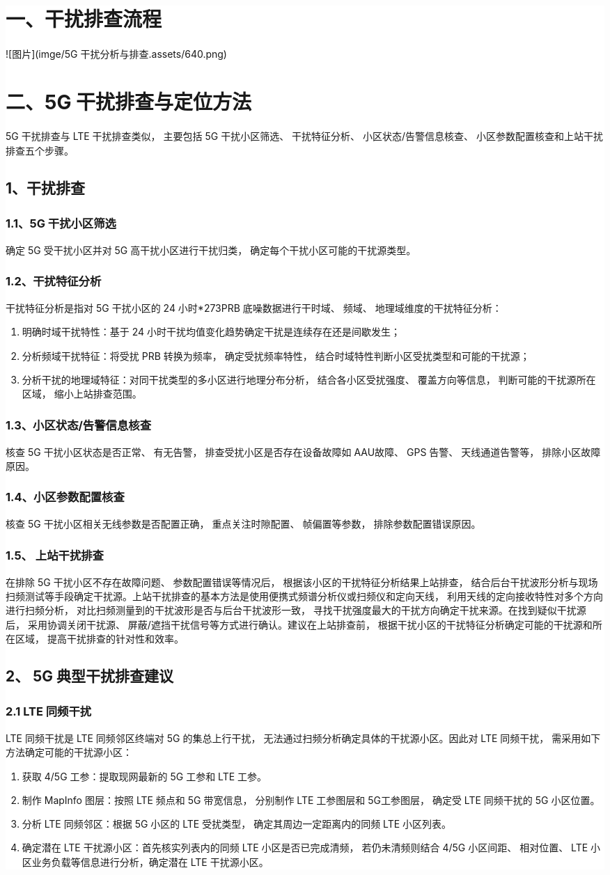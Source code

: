 # **一、干扰排查流程**

![图片](imge/5G 干扰分析与排查.assets/640.png)

# **二、5G 干扰排查与定位方法**

5G 干扰排查与 LTE 干扰排查类似， 主要包括 5G 干扰小区筛选、 干扰特征分析、 小区状态/告警信息核查、 小区参数配置核查和上站干扰排查五个步骤。

## 1、干扰排查

### 1.1、5G 干扰小区筛选

确定 5G 受干扰小区并对 5G 高干扰小区进行干扰归类， 确定每个干扰小区可能的干扰源类型。

### 1.2、干扰特征分析

干扰特征分析是指对 5G 干扰小区的 24 小时*273PRB 底噪数据进行干时域、 频域、 地理域维度的干扰特征分析：

1) 明确时域干扰特性：基于 24 小时干扰均值变化趋势确定干扰是连续存在还是间歇发生；

2) 分析频域干扰特征：将受扰 PRB 转换为频率， 确定受扰频率特性， 结合时域特性判断小区受扰类型和可能的干扰源；

3) 分析干扰的地理域特征：对同干扰类型的多小区进行地理分布分析， 结合各小区受扰强度、 覆盖方向等信息， 判断可能的干扰源所在区域， 缩小上站排查范围。

### 1.3、小区状态/告警信息核查

核查 5G 干扰小区状态是否正常、 有无告警， 排查受扰小区是否存在设备故障如 AAU故障、 GPS 告警、 天线通道告警等， 排除小区故障原因。

### 1.4、小区参数配置核查

核查 5G 干扰小区相关无线参数是否配置正确， 重点关注时隙配置、 帧偏置等参数， 排除参数配置错误原因。

### 1.5、 上站干扰排查

在排除 5G 干扰小区不存在故障问题、 参数配置错误等情况后， 根据该小区的干扰特征分析结果上站排查， 结合后台干扰波形分析与现场扫频测试等手段确定干扰源。上站干扰排查的基本方法是使用便携式频谱分析仪或扫频仪和定向天线， 利用天线的定向接收特性对多个方向进行扫频分析， 对比扫频测量到的干扰波形是否与后台干扰波形一致， 寻找干扰强度最大的干扰方向确定干扰来源。在找到疑似干扰源后， 采用协调关闭干扰源、 屏蔽/遮挡干扰信号等方式进行确认。建议在上站排查前， 根据干扰小区的干扰特征分析确定可能的干扰源和所在区域， 提高干扰排查的针对性和效率。

## 2、 5G 典型干扰排查建议

### 2.1 LTE 同频干扰

LTE 同频干扰是 LTE 同频邻区终端对 5G 的集总上行干扰， 无法通过扫频分析确定具体的干扰源小区。因此对 LTE 同频干扰， 需采用如下方法确定可能的干扰源小区：

1) 获取 4/5G 工参：提取现网最新的 5G 工参和 LTE 工参。

2) 制作 MapInfo 图层：按照 LTE 频点和 5G 带宽信息， 分别制作 LTE 工参图层和 5G工参图层， 确定受 LTE 同频干扰的 5G 小区位置。

3) 分析 LTE 同频邻区：根据 5G 小区的 LTE 受扰类型， 确定其周边一定距离内的同频 LTE 小区列表。

4) 确定潜在 LTE 干扰源小区：首先核实列表内的同频 LTE 小区是否已完成清频， 若仍未清频则结合 4/5G 小区间距、 相对位置、 LTE 小区业务负载等信息进行分析，确定潜在 LTE 干扰源小区。
